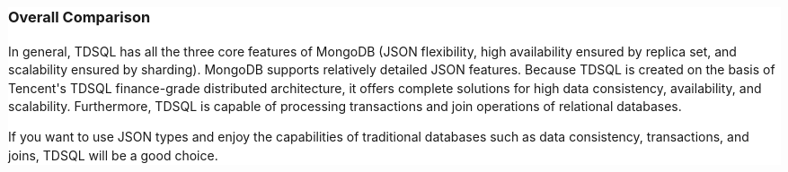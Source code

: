 ### Overall Comparison
In general, TDSQL has all the three core features of MongoDB (JSON flexibility, high availability ensured by replica set, and scalability ensured by sharding). MongoDB supports relatively detailed JSON features. Because TDSQL is created on the basis of Tencent's TDSQL finance-grade distributed architecture, it offers complete solutions for high data consistency, availability, and scalability. Furthermore, TDSQL is capable of processing transactions and join operations of relational databases.

If you want to use JSON types and enjoy the capabilities of traditional databases such as data consistency, transactions, and joins, TDSQL will be a good choice.
